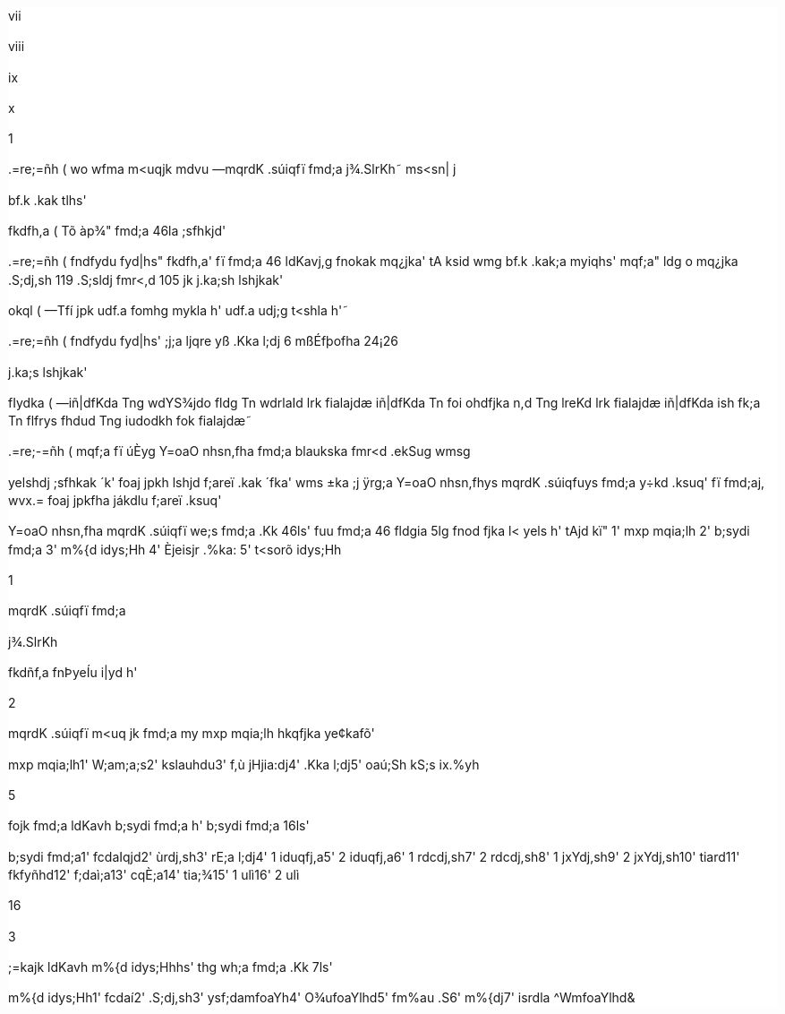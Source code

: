 vii

viii

ix

x

1

.=re;=ñh ( wo wfma m<uqjk mdvu —mqrdK .súiqfï fmd;a j¾.SlrKh˜ ms<sn| j

bf.k .kak tlhs'

fkdfh,a ( Tõ àp¾" fmd;a 46la ;sfhkjd'

.=re;=ñh ( fndfydu fyd|hs" fkdfh,a' fï fmd;a 46 ldKavj,g fnokak mq¿jka' tA ksid wmg bf.k .kak;a myiqhs' mqf;a" ldg o mq¿jka .S;dj,sh 119 .S;sldj fmr<,d 105 jk j.ka;sh lshjkak'

okql ( —Tfí jpk udf.a fomhg mykla h' udf.a udj;g t<shla h'˜

.=re;=ñh ( fndfydu fyd|hs' ;j;a ljqre yß .Kka l;dj 6 mßÉfþofha 24¡26

j.ka;s lshjkak'

fIydka ( —iñ|dfKda Tng wdYS¾jdo fldg Tn wdrlaId lrk fialajdæ iñ|dfKda Tn foi ohdfjka n,d Tng lreKd lrk fialajdæ iñ|dfKda ish fk;a Tn flfrys fhdud Tng iudodkh fok fialajdæ˜

.=re;-=ñh ( mqf;a fï úÈyg Y=oaO nhsn,fha fmd;a blaukska fmr<d .ekSug wmsg

yelshdj ;sfhkak ´k' foaj jpkh lshjd f;areï .kak ´fka' wms ±ka ;j ÿrg;a Y=oaO nhsn,fhys mqrdK .súiqfuys fmd;a y÷kd .ksuq' fï fmd;aj, wvx.= foaj jpkfha jákdlu f;areï .ksuq'

Y=oaO nhsn,fha mqrdK .súiqfï we;s fmd;a .Kk 46ls' fuu fmd;a 46 fldgia 5lg fnod fjka l< yels h' tAjd kï" 1' mxp mqia;lh 2' b;sydi fmd;a 3' m%{d idys;Hh 4' Èjeisjr .%ka: 5' t<sorõ idys;Hh

1

mqrdK .súiqfï fmd;a

j¾.SlrKh

fkdñf,a fnÞyeÍu i|yd h'

2

mqrdK .súiqfï m<uq jk fmd;a my mxp mqia;lh hkqfjka ye¢kafõ'

mxp mqia;lh1' W;am;a;s2' kslauhdu3' f,ù jHjia:dj4' .Kka l;dj5' oaú;Sh kS;s ix.%yh

5

fojk fmd;a ldKavh b;sydi fmd;a h' b;sydi fmd;a 16ls'

b;sydi fmd;a1' fcdaIqjd2' ùrdj,sh3' rE;a l;dj4' 1 iduqfj,a5' 2 iduqfj,a6' 1 rdcdj,sh7' 2 rdcdj,sh8' 1 jxYdj,sh9' 2 jxYdj,sh10' tiard11' fkfyñhd12' f;daì;a13' cqÈ;a14' tia;¾15' 1 ulì16' 2 ulì

16

3

;=kajk ldKavh m%{d idys;Hhhs' thg wh;a fmd;a .Kk 7ls'

m%{d idys;Hh1' fcdaí2' .S;dj,sh3' ysf;damfoaYh4' O¾ufoaYlhd5' fm%au .S6' m%{dj7' isrdla ^WmfoaYlhd&
